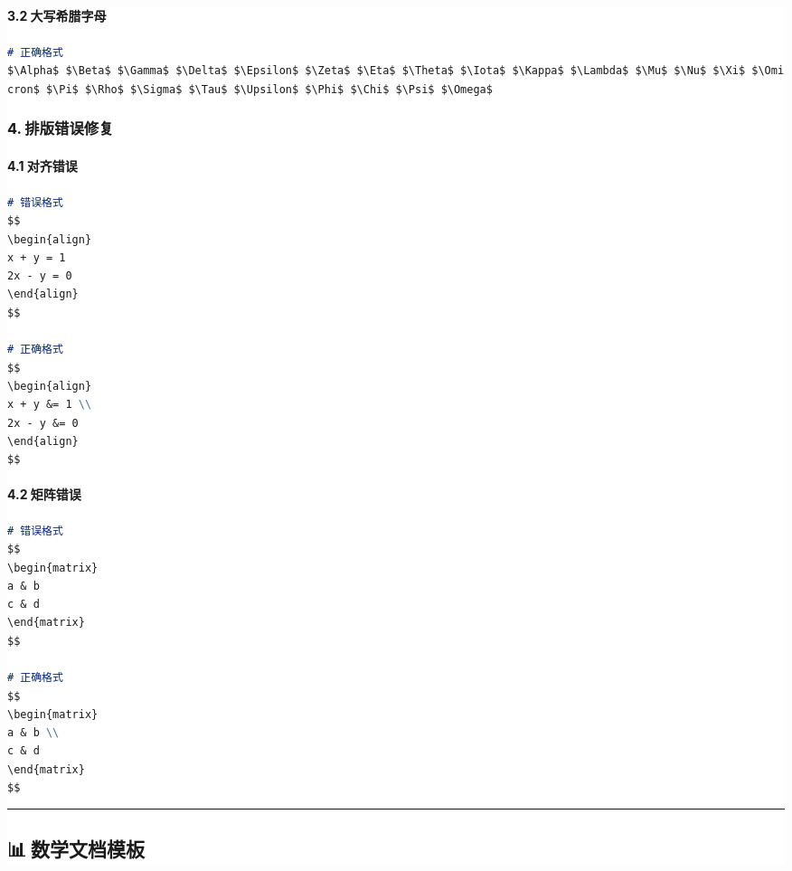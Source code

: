 #### 3.2 大写希腊字母

```markdown
# 正确格式
$\Alpha$ $\Beta$ $\Gamma$ $\Delta$ $\Epsilon$ $\Zeta$ $\Eta$ $\Theta$ $\Iota$ $\Kappa$ $\Lambda$ $\Mu$ $\Nu$ $\Xi$ $\Omicron$ $\Pi$ $\Rho$ $\Sigma$ $\Tau$ $\Upsilon$ $\Phi$ $\Chi$ $\Psi$ $\Omega$
```

### 4. 排版错误修复

#### 4.1 对齐错误

```markdown
# 错误格式
$$
\begin{align}
x + y = 1
2x - y = 0
\end{align}
$$

# 正确格式
$$
\begin{align}
x + y &= 1 \\
2x - y &= 0
\end{align}
$$
```

#### 4.2 矩阵错误

```markdown
# 错误格式
$$
\begin{matrix}
a & b
c & d
\end{matrix}
$$

# 正确格式
$$
\begin{matrix}
a & b \\
c & d
\end{matrix}
$$
```

---

## 📊 数学文档模板
